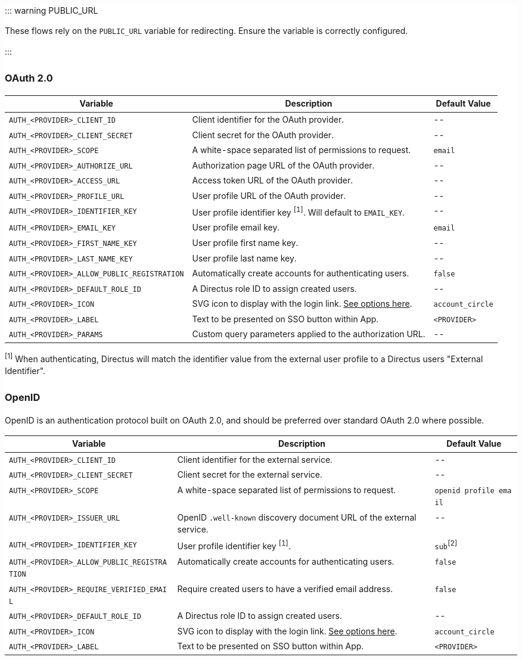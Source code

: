 ::: warning PUBLIC_URL

These flows rely on the `PUBLIC_URL` variable for redirecting. Ensure the variable is correctly configured.

:::

### OAuth 2.0

| Variable                                    | Description                                                                                   | Default Value    |
| ------------------------------------------- | --------------------------------------------------------------------------------------------- | ---------------- |
| `AUTH_<PROVIDER>_CLIENT_ID`                 | Client identifier for the OAuth provider.                                                     | --               |
| `AUTH_<PROVIDER>_CLIENT_SECRET`             | Client secret for the OAuth provider.                                                         | --               |
| `AUTH_<PROVIDER>_SCOPE`                     | A white-space separated list of permissions to request.                                       | `email`          |
| `AUTH_<PROVIDER>_AUTHORIZE_URL`             | Authorization page URL of the OAuth provider.                                                 | --               |
| `AUTH_<PROVIDER>_ACCESS_URL`                | Access token URL of the OAuth provider.                                                       | --               |
| `AUTH_<PROVIDER>_PROFILE_URL`               | User profile URL of the OAuth provider.                                                       | --               |
| `AUTH_<PROVIDER>_IDENTIFIER_KEY`            | User profile identifier key <sup>[1]</sup>. Will default to `EMAIL_KEY`.                      | --               |
| `AUTH_<PROVIDER>_EMAIL_KEY`                 | User profile email key.                                                                       | `email`          |
| `AUTH_<PROVIDER>_FIRST_NAME_KEY`            | User profile first name key.                                                                  | --               |
| `AUTH_<PROVIDER>_LAST_NAME_KEY`             | User profile last name key.                                                                   | --               |
| `AUTH_<PROVIDER>_ALLOW_PUBLIC_REGISTRATION` | Automatically create accounts for authenticating users.                                       | `false`          |
| `AUTH_<PROVIDER>_DEFAULT_ROLE_ID`           | A Directus role ID to assign created users.                                                   | --               |
| `AUTH_<PROVIDER>_ICON`                      | SVG icon to display with the login link. [See options here](/getting-started/glossary#icons). | `account_circle` |
| `AUTH_<PROVIDER>_LABEL`                     | Text to be presented on SSO button within App.                                                | `<PROVIDER>`     |
| `AUTH_<PROVIDER>_PARAMS`                    | Custom query parameters applied to the authorization URL.                                     | --               |

<sup>[1]</sup> When authenticating, Directus will match the identifier value from the external user profile to a
Directus users "External Identifier".

### OpenID

OpenID is an authentication protocol built on OAuth 2.0, and should be preferred over standard OAuth 2.0 where possible.

| Variable                                    | Description                                                                                   | Default Value          |
| ------------------------------------------- | --------------------------------------------------------------------------------------------- | ---------------------- |
| `AUTH_<PROVIDER>_CLIENT_ID`                 | Client identifier for the external service.                                                   | --                     |
| `AUTH_<PROVIDER>_CLIENT_SECRET`             | Client secret for the external service.                                                       | --                     |
| `AUTH_<PROVIDER>_SCOPE`                     | A white-space separated list of permissions to request.                                       | `openid profile email` |
| `AUTH_<PROVIDER>_ISSUER_URL`                | OpenID `.well-known` discovery document URL of the external service.                          | --                     |
| `AUTH_<PROVIDER>_IDENTIFIER_KEY`            | User profile identifier key <sup>[1]</sup>.                                                   | `sub`<sup>[2]</sup>    |
| `AUTH_<PROVIDER>_ALLOW_PUBLIC_REGISTRATION` | Automatically create accounts for authenticating users.                                       | `false`                |
| `AUTH_<PROVIDER>_REQUIRE_VERIFIED_EMAIL`    | Require created users to have a verified email address.                                       | `false`                |
| `AUTH_<PROVIDER>_DEFAULT_ROLE_ID`           | A Directus role ID to assign created users.                                                   | --                     |
| `AUTH_<PROVIDER>_ICON`                      | SVG icon to display with the login link. [See options here](/getting-started/glossary#icons). | `account_circle`       |
| `AUTH_<PROVIDER>_LABEL`                     | Text to be presented on SSO button within App.                                                | `<PROVIDER>`           |